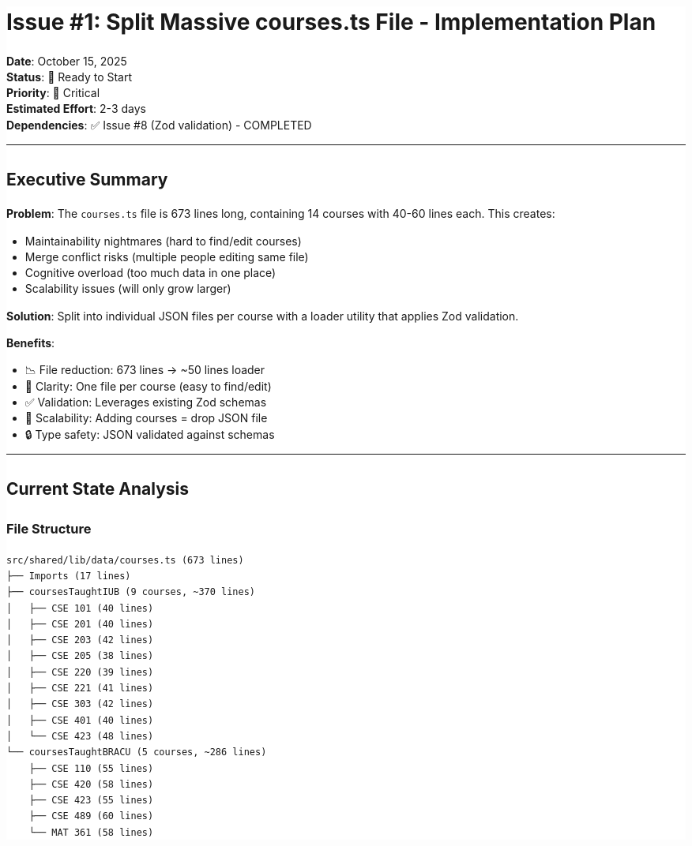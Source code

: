 # Issue #1: Split Massive courses.ts File - Implementation Plan

**Date**: October 15, 2025  
**Status**: 🚀 Ready to Start  
**Priority**: 🔴 Critical  
**Estimated Effort**: 2-3 days  
**Dependencies**: ✅ Issue #8 (Zod validation) - COMPLETED

---

## Executive Summary

**Problem**: The `courses.ts` file is 673 lines long, containing 14 courses with 40-60 lines each. This creates:

- Maintainability nightmares (hard to find/edit courses)
- Merge conflict risks (multiple people editing same file)
- Cognitive overload (too much data in one place)
- Scalability issues (will only grow larger)

**Solution**: Split into individual JSON files per course with a loader utility that applies Zod validation.

**Benefits**:

- 📉 File reduction: 673 lines → ~50 lines loader
- 🎯 Clarity: One file per course (easy to find/edit)
- ✅ Validation: Leverages existing Zod schemas
- 🚀 Scalability: Adding courses = drop JSON file
- 🔒 Type safety: JSON validated against schemas

---

## Current State Analysis

### File Structure

```
src/shared/lib/data/courses.ts (673 lines)
├── Imports (17 lines)
├── coursesTaughtIUB (9 courses, ~370 lines)
│   ├── CSE 101 (40 lines)
│   ├── CSE 201 (40 lines)
│   ├── CSE 203 (42 lines)
│   ├── CSE 205 (38 lines)
│   ├── CSE 220 (39 lines)
│   ├── CSE 221 (41 lines)
│   ├── CSE 303 (42 lines)
│   ├── CSE 401 (40 lines)
│   └── CSE 423 (48 lines)
└── coursesTaughtBRACU (5 courses, ~286 lines)
    ├── CSE 110 (55 lines)
    ├── CSE 420 (58 lines)
    ├── CSE 423 (55 lines)
    ├── CSE 489 (60 lines)
    └── MAT 361 (58 lines)
```
